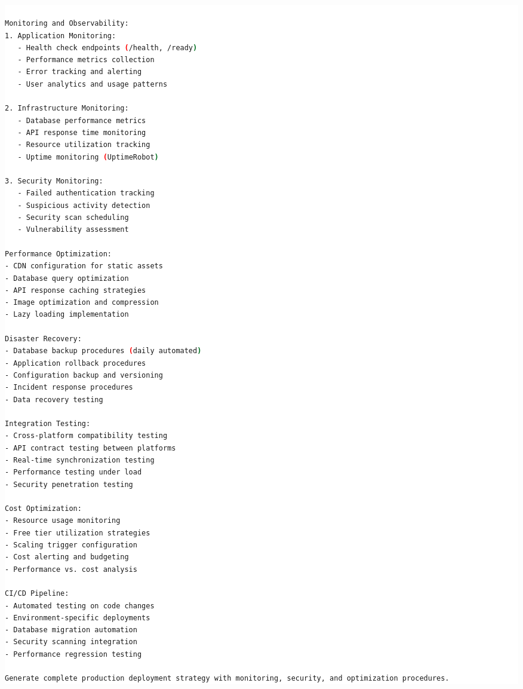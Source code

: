```bash

Monitoring and Observability:
1. Application Monitoring:
   - Health check endpoints (/health, /ready)
   - Performance metrics collection
   - Error tracking and alerting
   - User analytics and usage patterns

2. Infrastructure Monitoring:
   - Database performance metrics
   - API response time monitoring
   - Resource utilization tracking
   - Uptime monitoring (UptimeRobot)

3. Security Monitoring:
   - Failed authentication tracking
   - Suspicious activity detection
   - Security scan scheduling
   - Vulnerability assessment

Performance Optimization:
- CDN configuration for static assets
- Database query optimization
- API response caching strategies
- Image optimization and compression
- Lazy loading implementation

Disaster Recovery:
- Database backup procedures (daily automated)
- Application rollback procedures
- Configuration backup and versioning
- Incident response procedures
- Data recovery testing

Integration Testing:
- Cross-platform compatibility testing
- API contract testing between platforms
- Real-time synchronization testing
- Performance testing under load
- Security penetration testing

Cost Optimization:
- Resource usage monitoring
- Free tier utilization strategies
- Scaling trigger configuration
- Cost alerting and budgeting
- Performance vs. cost analysis

CI/CD Pipeline:
- Automated testing on code changes
- Environment-specific deployments
- Database migration automation
- Security scanning integration
- Performance regression testing

Generate complete production deployment strategy with monitoring, security, and optimization procedures.
```

